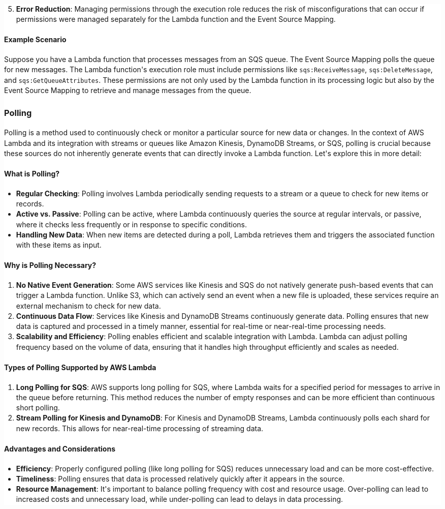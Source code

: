 5. **Error Reduction**: Managing permissions through the execution role reduces the risk of misconfigurations that can occur if permissions were managed separately for the Lambda function and the Event Source Mapping.

#### Example Scenario

Suppose you have a Lambda function that processes messages from an SQS queue. The Event Source Mapping polls the queue for new messages. The Lambda function's execution role must include permissions like `sqs:ReceiveMessage`, `sqs:DeleteMessage`, and `sqs:GetQueueAttributes`. These permissions are not only used by the Lambda function in its processing logic but also by the Event Source Mapping to retrieve and manage messages from the queue.

### Polling

Polling is a method used to continuously check or monitor a particular source for new data or changes. In the context of AWS Lambda and its integration with streams or queues like Amazon Kinesis, DynamoDB Streams, or SQS, polling is crucial because these sources do not inherently generate events that can directly invoke a Lambda function. Let's explore this in more detail:

#### What is Polling?

- **Regular Checking**: Polling involves Lambda periodically sending requests to a stream or a queue to check for new items or records.
- **Active vs. Passive**: Polling can be active, where Lambda continuously queries the source at regular intervals, or passive, where it checks less frequently or in response to specific conditions.
- **Handling New Data**: When new items are detected during a poll, Lambda retrieves them and triggers the associated function with these items as input.

#### Why is Polling Necessary?

1. **No Native Event Generation**: Some AWS services like Kinesis and SQS do not natively generate push-based events that can trigger a Lambda function. Unlike S3, which can actively send an event when a new file is uploaded, these services require an external mechanism to check for new data.
2. **Continuous Data Flow**: Services like Kinesis and DynamoDB Streams continuously generate data. Polling ensures that new data is captured and processed in a timely manner, essential for real-time or near-real-time processing needs.
3. **Scalability and Efficiency**: Polling enables efficient and scalable integration with Lambda. Lambda can adjust polling frequency based on the volume of data, ensuring that it handles high throughput efficiently and scales as needed.

#### Types of Polling Supported by AWS Lambda

1. **Long Polling for SQS**: AWS supports long polling for SQS, where Lambda waits for a specified period for messages to arrive in the queue before returning. This method reduces the number of empty responses and can be more efficient than continuous short polling.
2. **Stream Polling for Kinesis and DynamoDB**: For Kinesis and DynamoDB Streams, Lambda continuously polls each shard for new records. This allows for near-real-time processing of streaming data.

#### Advantages and Considerations

- **Efficiency**: Properly configured polling (like long polling for SQS) reduces unnecessary load and can be more cost-effective.
- **Timeliness**: Polling ensures that data is processed relatively quickly after it appears in the source.
- **Resource Management**: It's important to balance polling frequency with cost and resource usage. Over-polling can lead to increased costs and unnecessary load, while under-polling can lead to delays in data processing.
